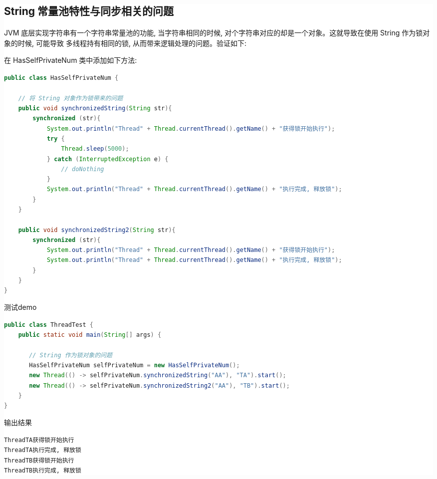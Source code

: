 ## String 常量池特性与同步相关的问题

JVM 底层实现字符串有一个字符串常量池的功能, 当字符串相同的时候, 对个字符串对应的却是一个对象。这就导致在使用 String 作为锁对象的时候, 可能导致
多线程持有相同的锁, 从而带来逻辑处理的问题。验证如下:

在 HasSelfPrivateNum 类中添加如下方法:

```java
public class HasSelfPrivateNum {

    // 将 String 对象作为锁带来的问题
    public void synchronizedString(String str){
        synchronized (str){
            System.out.println("Thread" + Thread.currentThread().getName() + "获得锁开始执行");
            try {
                Thread.sleep(5000);
            } catch (InterruptedException e) {
                // doNothing
            }
            System.out.println("Thread" + Thread.currentThread().getName() + "执行完成, 释放锁");
        }
    }

    public void synchronizedString2(String str){
        synchronized (str){
            System.out.println("Thread" + Thread.currentThread().getName() + "获得锁开始执行");
            System.out.println("Thread" + Thread.currentThread().getName() + "执行完成, 释放锁");
        }
    }
}

```

测试demo

```java
public class ThreadTest {
    public static void main(String[] args) {

       // String 作为锁对象的问题
       HasSelfPrivateNum selfPrivateNum = new HasSelfPrivateNum();
       new Thread(() -> selfPrivateNum.synchronizedString("AA"), "TA").start();
       new Thread(() -> selfPrivateNum.synchronizedString2("AA"), "TB").start();
    }
}
```

输出结果

```text
ThreadTA获得锁开始执行
ThreadTA执行完成, 释放锁
ThreadTB获得锁开始执行
ThreadTB执行完成, 释放锁
```
